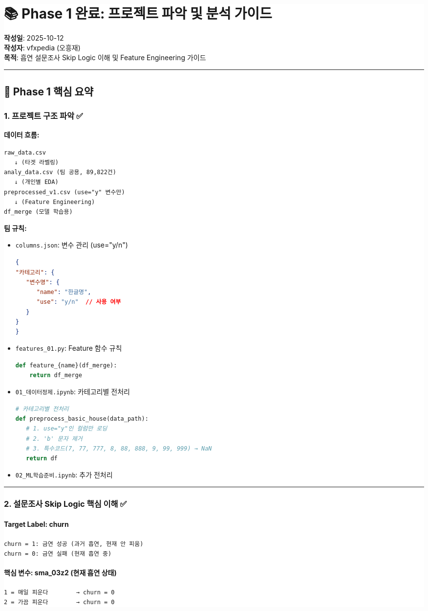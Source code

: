 # 📚 Phase 1 완료: 프로젝트 파악 및 분석 가이드

**작성일**: 2025-10-12  
**작성자**: vfxpedia (오흥재)  
**목적**: 흡연 설문조사 Skip Logic 이해 및 Feature Engineering 가이드

---

## 🎯 Phase 1 핵심 요약

### 1. 프로젝트 구조 파악 ✅

**데이터 흐름:**
```
raw_data.csv
   ↓ (타겟 라벨링)
analy_data.csv (팀 공용, 89,822건)
   ↓ (개인별 EDA)
preprocessed_v1.csv (use="y" 변수만)
   ↓ (Feature Engineering)
df_merge (모델 학습용)
```

**팀 규칙:**
- `columns.json`: 변수 관리 (use="y/n")
   ```json
   {
   "카테고리": {
      "변수명": {
         "name": "한글명",
         "use": "y/n"  // 사용 여부
      }
   }
   }
   ```
- `features_01.py`: Feature 함수 규칙
  ```python
  def feature_{name}(df_merge):
      return df_merge
  ```
- `01_데이터정제.ipynb`: 카테고리별 전처리
   ```python
   # 카테고리별 전처리
   def preprocess_basic_house(data_path):
      # 1. use="y"인 컬럼만 로딩
      # 2. 'b' 문자 제거
      # 3. 특수코드(7, 77, 777, 8, 88, 888, 9, 99, 999) → NaN
      return df
    ```
- `02_ML학습준비.ipynb`: 추가 전처리

---

### 2. 설문조사 Skip Logic 핵심 이해 ✅

#### **Target Label: churn**
```
churn = 1: 금연 성공 (과거 흡연, 현재 안 피움)
churn = 0: 금연 실패 (현재 흡연 중)
```

#### **핵심 변수: sma_03z2 (현재 흡연 상태)**
```
1 = 매일 피운다        → churn = 0
2 = 가끔 피운다        → churn = 0